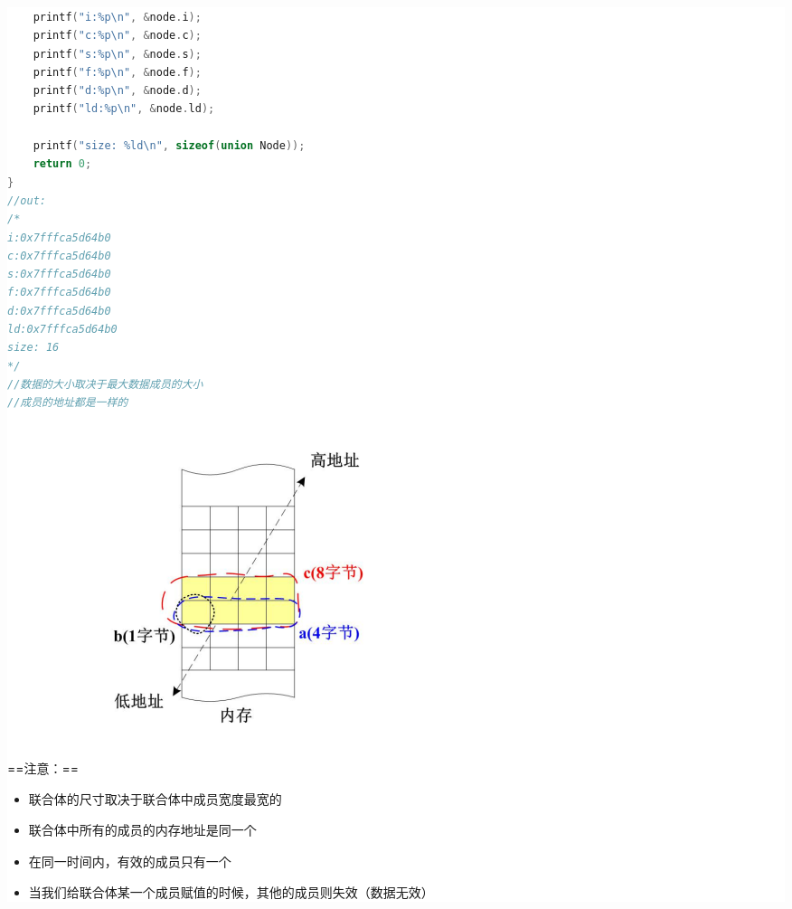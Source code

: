 ```c
    printf("i:%p\n", &node.i);
    printf("c:%p\n", &node.c);
    printf("s:%p\n", &node.s);
    printf("f:%p\n", &node.f);
    printf("d:%p\n", &node.d);
    printf("ld:%p\n", &node.ld);

    printf("size: %ld\n", sizeof(union Node));
    return 0;
}
//out:
/*
i:0x7fffca5d64b0
c:0x7fffca5d64b0
s:0x7fffca5d64b0
f:0x7fffca5d64b0
d:0x7fffca5d64b0
ld:0x7fffca5d64b0
size: 16
*/
//数据的大小取决于最大数据成员的大小
//成员的地址都是一样的
```

![image-20230419234027286](C语言基础.assets/image-20230419234027286.png)

==注意：==

* 联合体的尺寸取决于联合体中成员宽度最宽的

* 联合体中所有的成员的内存地址是同一个

* 在同一时间内，有效的成员只有一个

* 当我们给联合体某一个成员赋值的时候，其他的成员则失效（数据无效）

